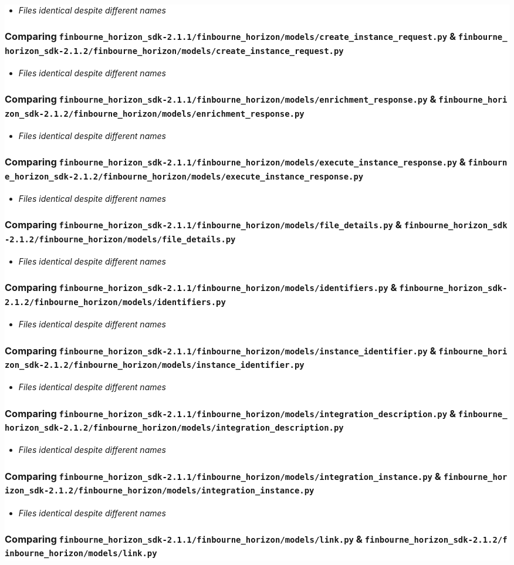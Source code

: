  * *Files identical despite different names*

### Comparing `finbourne_horizon_sdk-2.1.1/finbourne_horizon/models/create_instance_request.py` & `finbourne_horizon_sdk-2.1.2/finbourne_horizon/models/create_instance_request.py`

 * *Files identical despite different names*

### Comparing `finbourne_horizon_sdk-2.1.1/finbourne_horizon/models/enrichment_response.py` & `finbourne_horizon_sdk-2.1.2/finbourne_horizon/models/enrichment_response.py`

 * *Files identical despite different names*

### Comparing `finbourne_horizon_sdk-2.1.1/finbourne_horizon/models/execute_instance_response.py` & `finbourne_horizon_sdk-2.1.2/finbourne_horizon/models/execute_instance_response.py`

 * *Files identical despite different names*

### Comparing `finbourne_horizon_sdk-2.1.1/finbourne_horizon/models/file_details.py` & `finbourne_horizon_sdk-2.1.2/finbourne_horizon/models/file_details.py`

 * *Files identical despite different names*

### Comparing `finbourne_horizon_sdk-2.1.1/finbourne_horizon/models/identifiers.py` & `finbourne_horizon_sdk-2.1.2/finbourne_horizon/models/identifiers.py`

 * *Files identical despite different names*

### Comparing `finbourne_horizon_sdk-2.1.1/finbourne_horizon/models/instance_identifier.py` & `finbourne_horizon_sdk-2.1.2/finbourne_horizon/models/instance_identifier.py`

 * *Files identical despite different names*

### Comparing `finbourne_horizon_sdk-2.1.1/finbourne_horizon/models/integration_description.py` & `finbourne_horizon_sdk-2.1.2/finbourne_horizon/models/integration_description.py`

 * *Files identical despite different names*

### Comparing `finbourne_horizon_sdk-2.1.1/finbourne_horizon/models/integration_instance.py` & `finbourne_horizon_sdk-2.1.2/finbourne_horizon/models/integration_instance.py`

 * *Files identical despite different names*

### Comparing `finbourne_horizon_sdk-2.1.1/finbourne_horizon/models/link.py` & `finbourne_horizon_sdk-2.1.2/finbourne_horizon/models/link.py`
